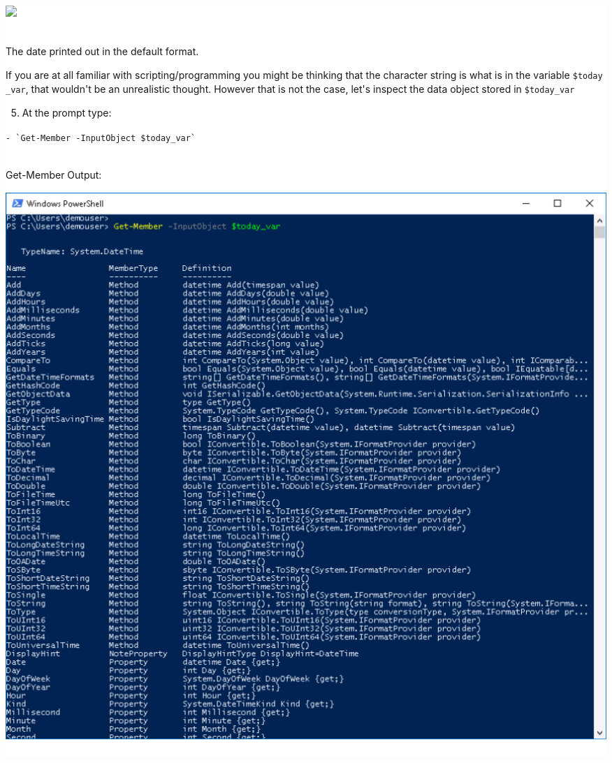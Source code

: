  ![](/posts/files/dne-dcip-introduction-to-powershell-labs-v01/assets/images/image-04.jpg)<br/><br/>

  The date printed out in the default format.

  If you are at all familiar with scripting/programming you might be thinking that the character string is what is in the variable `$today_var`, that wouldn't be an unrealistic thought. However that is not the case, let's inspect the data object stored in `$today_var`

  5. At the prompt type:

    - `Get-Member -InputObject $today_var`

  </br>Get-Member Output:

  ![](assets/images/image-05.jpg)<br/><br/>
